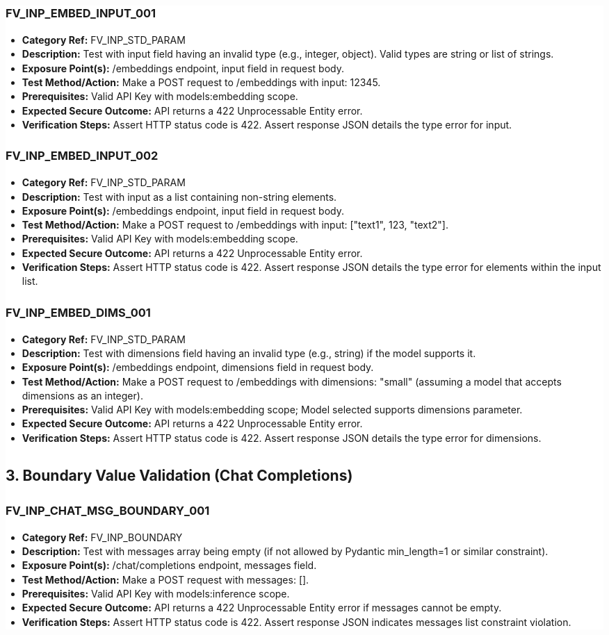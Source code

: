 ### **FV\_INP\_EMBED\_INPUT\_001**

* **Category Ref:** FV\_INP\_STD\_PARAM  
* **Description:** Test with input field having an invalid type (e.g., integer, object). Valid types are string or list of strings.  
* **Exposure Point(s):** /embeddings endpoint, input field in request body.  
* **Test Method/Action:** Make a POST request to /embeddings with input: 12345\.  
* **Prerequisites:** Valid API Key with models:embedding scope.  
* **Expected Secure Outcome:** API returns a 422 Unprocessable Entity error.  
* **Verification Steps:** Assert HTTP status code is 422\. Assert response JSON details the type error for input.

### **FV\_INP\_EMBED\_INPUT\_002**

* **Category Ref:** FV\_INP\_STD\_PARAM  
* **Description:** Test with input as a list containing non-string elements.  
* **Exposure Point(s):** /embeddings endpoint, input field in request body.  
* **Test Method/Action:** Make a POST request to /embeddings with input: \["text1", 123, "text2"\].  
* **Prerequisites:** Valid API Key with models:embedding scope.  
* **Expected Secure Outcome:** API returns a 422 Unprocessable Entity error.  
* **Verification Steps:** Assert HTTP status code is 422\. Assert response JSON details the type error for elements within the input list.

### **FV\_INP\_EMBED\_DIMS\_001**

* **Category Ref:** FV\_INP\_STD\_PARAM  
* **Description:** Test with dimensions field having an invalid type (e.g., string) if the model supports it.  
* **Exposure Point(s):** /embeddings endpoint, dimensions field in request body.  
* **Test Method/Action:** Make a POST request to /embeddings with dimensions: "small" (assuming a model that accepts dimensions as an integer).  
* **Prerequisites:** Valid API Key with models:embedding scope; Model selected supports dimensions parameter.  
* **Expected Secure Outcome:** API returns a 422 Unprocessable Entity error.  
* **Verification Steps:** Assert HTTP status code is 422\. Assert response JSON details the type error for dimensions.

## **3\. Boundary Value Validation (Chat Completions)**

### **FV\_INP\_CHAT\_MSG\_BOUNDARY\_001**

* **Category Ref:** FV\_INP\_BOUNDARY  
* **Description:** Test with messages array being empty (if not allowed by Pydantic min\_length=1 or similar constraint).  
* **Exposure Point(s):** /chat/completions endpoint, messages field.  
* **Test Method/Action:** Make a POST request with messages: \[\].  
* **Prerequisites:** Valid API Key with models:inference scope.  
* **Expected Secure Outcome:** API returns a 422 Unprocessable Entity error if messages cannot be empty.  
* **Verification Steps:** Assert HTTP status code is 422\. Assert response JSON indicates messages list constraint violation.
